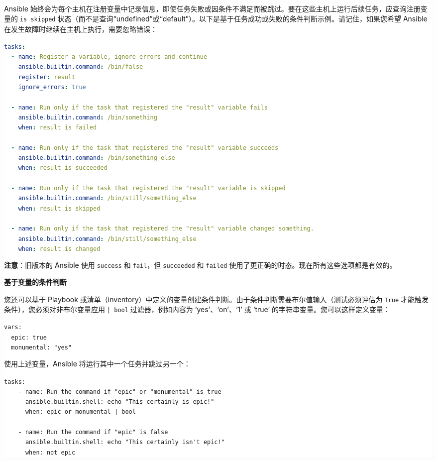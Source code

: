 
Ansible 始终会为每个主机在注册变量中记录信息，即使任务失败或因条件不满足而被跳过。要在这些主机上运行后续任务，应查询注册变量的 `is skipped` 状态（而不是查询“undefined”或“default”）。以下是基于任务成功或失败的条件判断示例。请记住，如果您希望 Ansible 在发生故障时继续在主机上执行，需要忽略错误：

```yaml
tasks:
  - name: Register a variable, ignore errors and continue
    ansible.builtin.command: /bin/false
    register: result
    ignore_errors: true

  - name: Run only if the task that registered the "result" variable fails
    ansible.builtin.command: /bin/something
    when: result is failed

  - name: Run only if the task that registered the "result" variable succeeds
    ansible.builtin.command: /bin/something_else
    when: result is succeeded

  - name: Run only if the task that registered the "result" variable is skipped
    ansible.builtin.command: /bin/still/something_else
    when: result is skipped
  
  - name: Run only if the task that registered the "result" variable changed something.
    ansible.builtin.command: /bin/still/something_else
    when: result is changed
```

**注意**：旧版本的 Ansible 使用 `success` 和 `fail`，但 `succeeded` 和 `failed` 使用了更正确的时态。现在所有这些选项都是有效的。



**基于变量的条件判断**

您还可以基于 Playbook 或清单（inventory）中定义的变量创建条件判断。由于条件判断需要布尔值输入（测试必须评估为 `True` 才能触发条件），您必须对非布尔变量应用 `| bool` 过滤器，例如内容为 ‘yes’、‘on’、‘1’ 或 ‘true’ 的字符串变量。您可以这样定义变量：

```
vars:
  epic: true
  monumental: "yes"
```



使用上述变量，Ansible 将运行其中一个任务并跳过另一个：

```
tasks:
    - name: Run the command if "epic" or "monumental" is true
      ansible.builtin.shell: echo "This certainly is epic!"
      when: epic or monumental | bool

    - name: Run the command if "epic" is false
      ansible.builtin.shell: echo "This certainly isn't epic!"
      when: not epic
```
